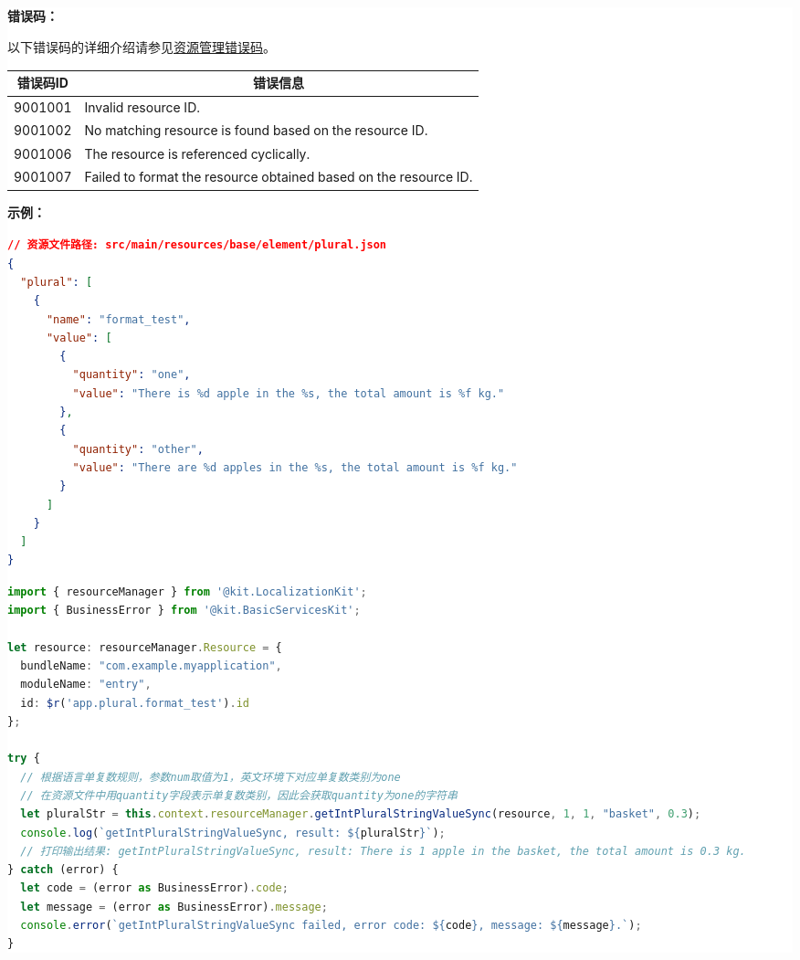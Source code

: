 **错误码：**

以下错误码的详细介绍请参见[资源管理错误码](errorcode-resource-manager.md)。

| 错误码ID | 错误信息                                                     |
| -------- | ------------------------------------------------------------ |
| 9001001  | Invalid resource ID.                                         |
| 9001002  | No matching resource is found based on the resource ID.      |
| 9001006  | The resource is referenced cyclically.                       |
| 9001007  | Failed to format the resource obtained based on the resource ID. |

**示例：**
  ```json
  // 资源文件路径: src/main/resources/base/element/plural.json
  {
    "plural": [
      {
        "name": "format_test",
        "value": [
          {
            "quantity": "one",
            "value": "There is %d apple in the %s, the total amount is %f kg."
          },
          {
            "quantity": "other",
            "value": "There are %d apples in the %s, the total amount is %f kg."
          }
        ]
      }
    ]
  }
  ```
  ```ts
  import { resourceManager } from '@kit.LocalizationKit';
  import { BusinessError } from '@kit.BasicServicesKit';

  let resource: resourceManager.Resource = {
    bundleName: "com.example.myapplication",
    moduleName: "entry",
    id: $r('app.plural.format_test').id
  };

  try {
    // 根据语言单复数规则，参数num取值为1，英文环境下对应单复数类别为one
    // 在资源文件中用quantity字段表示单复数类别，因此会获取quantity为one的字符串
    let pluralStr = this.context.resourceManager.getIntPluralStringValueSync(resource, 1, 1, "basket", 0.3);
    console.log(`getIntPluralStringValueSync, result: ${pluralStr}`);
    // 打印输出结果: getIntPluralStringValueSync, result: There is 1 apple in the basket, the total amount is 0.3 kg.
  } catch (error) {
    let code = (error as BusinessError).code;
    let message = (error as BusinessError).message;
    console.error(`getIntPluralStringValueSync failed, error code: ${code}, message: ${message}.`);
  }
  ```
